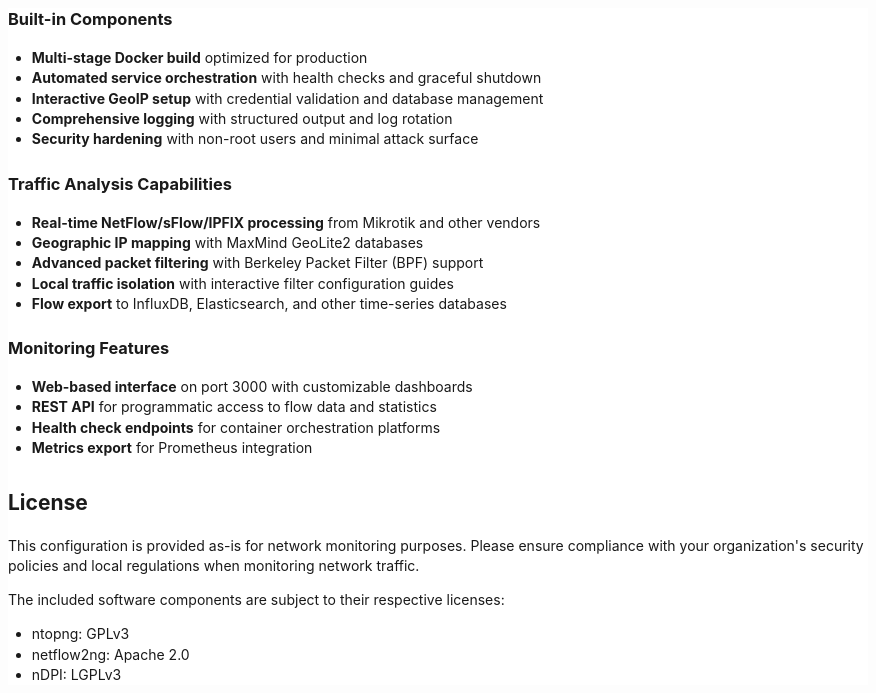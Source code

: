 ### Built-in Components
- **Multi-stage Docker build** optimized for production
- **Automated service orchestration** with health checks and graceful shutdown
- **Interactive GeoIP setup** with credential validation and database management
- **Comprehensive logging** with structured output and log rotation
- **Security hardening** with non-root users and minimal attack surface

### Traffic Analysis Capabilities
- **Real-time NetFlow/sFlow/IPFIX processing** from Mikrotik and other vendors
- **Geographic IP mapping** with MaxMind GeoLite2 databases
- **Advanced packet filtering** with Berkeley Packet Filter (BPF) support
- **Local traffic isolation** with interactive filter configuration guides
- **Flow export** to InfluxDB, Elasticsearch, and other time-series databases

### Monitoring Features
- **Web-based interface** on port 3000 with customizable dashboards
- **REST API** for programmatic access to flow data and statistics
- **Health check endpoints** for container orchestration platforms
- **Metrics export** for Prometheus integration

## License

This configuration is provided as-is for network monitoring purposes. Please ensure compliance with your organization's security policies and local regulations when monitoring network traffic.

The included software components are subject to their respective licenses:
- ntopng: GPLv3
- netflow2ng: Apache 2.0
- nDPI: LGPLv3
